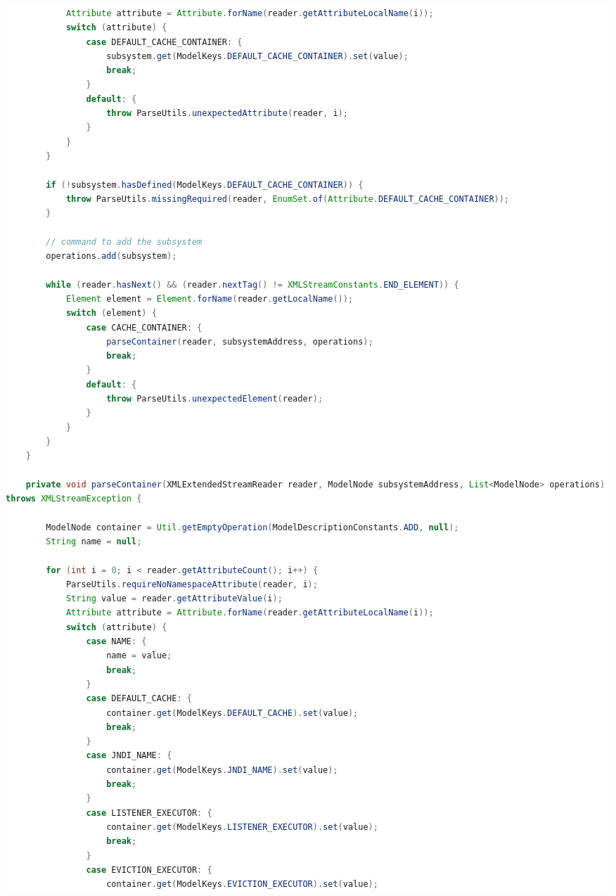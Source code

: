 ```java
            Attribute attribute = Attribute.forName(reader.getAttributeLocalName(i));
            switch (attribute) {
                case DEFAULT_CACHE_CONTAINER: {
                    subsystem.get(ModelKeys.DEFAULT_CACHE_CONTAINER).set(value);
                    break;
                }
                default: {
                    throw ParseUtils.unexpectedAttribute(reader, i);
                }
            }
        }

        if (!subsystem.hasDefined(ModelKeys.DEFAULT_CACHE_CONTAINER)) {
            throw ParseUtils.missingRequired(reader, EnumSet.of(Attribute.DEFAULT_CACHE_CONTAINER));
        }

        // command to add the subsystem
        operations.add(subsystem);

        while (reader.hasNext() && (reader.nextTag() != XMLStreamConstants.END_ELEMENT)) {
            Element element = Element.forName(reader.getLocalName());
            switch (element) {
                case CACHE_CONTAINER: {
                    parseContainer(reader, subsystemAddress, operations);
                    break;
                }
                default: {
                    throw ParseUtils.unexpectedElement(reader);
                }
            }
        }
    }

    private void parseContainer(XMLExtendedStreamReader reader, ModelNode subsystemAddress, List<ModelNode> operations) throws XMLStreamException {

        ModelNode container = Util.getEmptyOperation(ModelDescriptionConstants.ADD, null);
        String name = null;

        for (int i = 0; i < reader.getAttributeCount(); i++) {
            ParseUtils.requireNoNamespaceAttribute(reader, i);
            String value = reader.getAttributeValue(i);
            Attribute attribute = Attribute.forName(reader.getAttributeLocalName(i));
            switch (attribute) {
                case NAME: {
                    name = value;
                    break;
                }
                case DEFAULT_CACHE: {
                    container.get(ModelKeys.DEFAULT_CACHE).set(value);
                    break;
                }
                case JNDI_NAME: {
                    container.get(ModelKeys.JNDI_NAME).set(value);
                    break;
                }
                case LISTENER_EXECUTOR: {
                    container.get(ModelKeys.LISTENER_EXECUTOR).set(value);
                    break;
                }
                case EVICTION_EXECUTOR: {
                    container.get(ModelKeys.EVICTION_EXECUTOR).set(value);
```